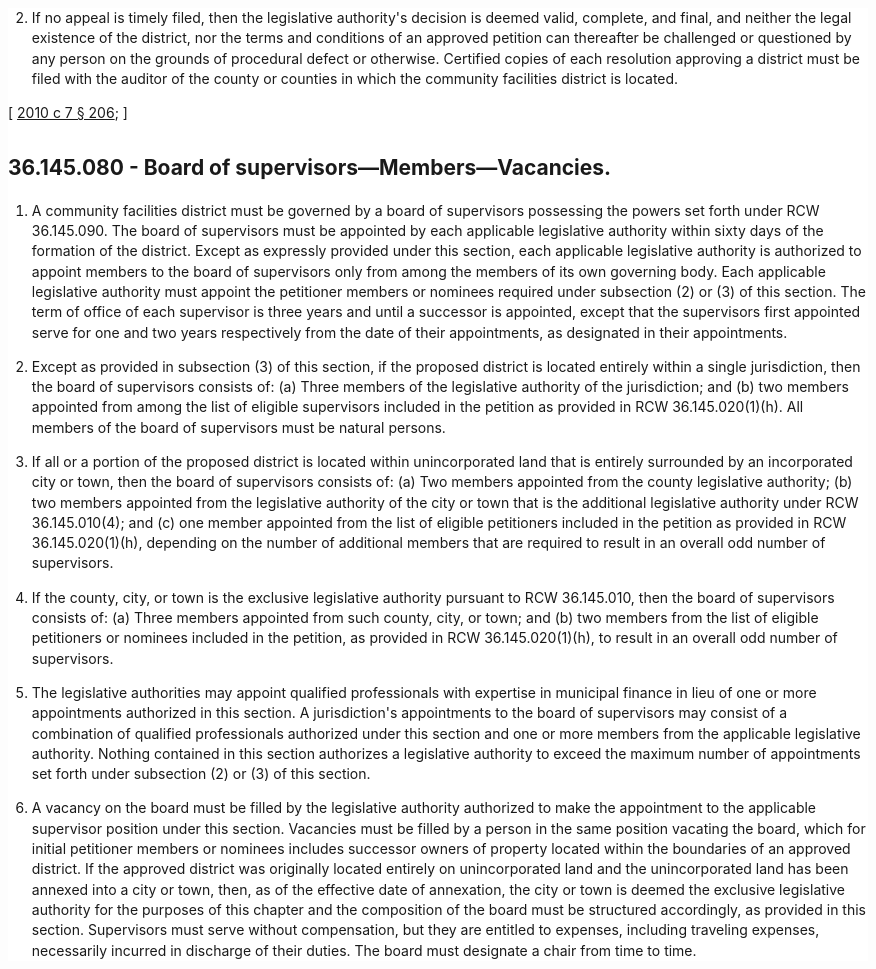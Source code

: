 2. If no appeal is timely filed, then the legislative authority's decision is deemed valid, complete, and final, and neither the legal existence of the district, nor the terms and conditions of an approved petition can thereafter be challenged or questioned by any person on the grounds of procedural defect or otherwise. Certified copies of each resolution approving a district must be filed with the auditor of the county or counties in which the community facilities district is located.

\[ [2010 c 7 § 206](https://lawfilesext.leg.wa.gov/biennium/2009-10/Pdf/Bills/Session%20Laws/Senate/6241-S.SL.pdf?cite=2010%20c%207%20§%20206); \]

## 36.145.080 - Board of supervisors—Members—Vacancies.
1. A community facilities district must be governed by a board of supervisors possessing the powers set forth under RCW 36.145.090. The board of supervisors must be appointed by each applicable legislative authority within sixty days of the formation of the district. Except as expressly provided under this section, each applicable legislative authority is authorized to appoint members to the board of supervisors only from among the members of its own governing body. Each applicable legislative authority must appoint the petitioner members or nominees required under subsection (2) or (3) of this section. The term of office of each supervisor is three years and until a successor is appointed, except that the supervisors first appointed serve for one and two years respectively from the date of their appointments, as designated in their appointments.

2. Except as provided in subsection (3) of this section, if the proposed district is located entirely within a single jurisdiction, then the board of supervisors consists of: (a) Three members of the legislative authority of the jurisdiction; and (b) two members appointed from among the list of eligible supervisors included in the petition as provided in RCW 36.145.020(1)(h). All members of the board of supervisors must be natural persons.

3. If all or a portion of the proposed district is located within unincorporated land that is entirely surrounded by an incorporated city or town, then the board of supervisors consists of: (a) Two members appointed from the county legislative authority; (b) two members appointed from the legislative authority of the city or town that is the additional legislative authority under RCW 36.145.010(4); and (c) one member appointed from the list of eligible petitioners included in the petition as provided in RCW 36.145.020(1)(h), depending on the number of additional members that are required to result in an overall odd number of supervisors.

4. If the county, city, or town is the exclusive legislative authority pursuant to RCW 36.145.010, then the board of supervisors consists of: (a) Three members appointed from such county, city, or town; and (b) two members from the list of eligible petitioners or nominees included in the petition, as provided in RCW 36.145.020(1)(h), to result in an overall odd number of supervisors.

5. The legislative authorities may appoint qualified professionals with expertise in municipal finance in lieu of one or more appointments authorized in this section. A jurisdiction's appointments to the board of supervisors may consist of a combination of qualified professionals authorized under this section and one or more members from the applicable legislative authority. Nothing contained in this section authorizes a legislative authority to exceed the maximum number of appointments set forth under subsection (2) or (3) of this section.

6. A vacancy on the board must be filled by the legislative authority authorized to make the appointment to the applicable supervisor position under this section. Vacancies must be filled by a person in the same position vacating the board, which for initial petitioner members or nominees includes successor owners of property located within the boundaries of an approved district. If the approved district was originally located entirely on unincorporated land and the unincorporated land has been annexed into a city or town, then, as of the effective date of annexation, the city or town is deemed the exclusive legislative authority for the purposes of this chapter and the composition of the board must be structured accordingly, as provided in this section. Supervisors must serve without compensation, but they are entitled to expenses, including traveling expenses, necessarily incurred in discharge of their duties. The board must designate a chair from time to time.

